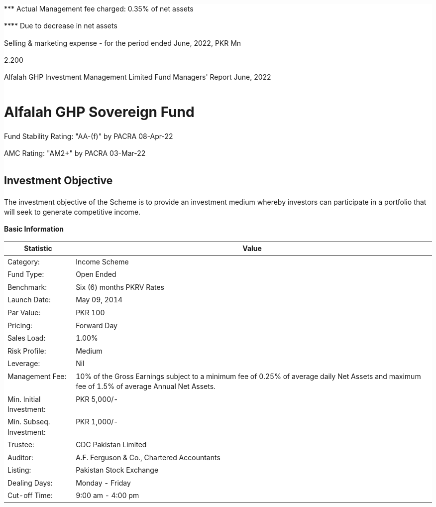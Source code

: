 \*\*\* Actual Management fee charged: 0.35% of net assets

\*\*\*\* Due to decrease in net assets

Selling & marketing expense - for the period ended June, 2022, PKR Mn

2.200

Alfalah GHP Investment Management Limited Fund Managers' Report June, 2022

# Alfalah GHP Sovereign Fund

Fund Stability Rating: "AA-(f)" by PACRA 08-Apr-22

AMC Rating: "AM2+" by PACRA 03-Mar-22

## Investment Objective

The investment objective of the Scheme is to provide an investment medium whereby investors can participate in a portfolio that will seek to generate competitive income.

**Basic Information**

| Statistic                | Value                                                                                                                                         |
| ------------------------ | --------------------------------------------------------------------------------------------------------------------------------------------- |
| Category:                | Income Scheme                                                                                                                                 |
| Fund Type:               | Open Ended                                                                                                                                    |
| Benchmark:               | Six (6) months PKRV Rates                                                                                                                     |
| Launch Date:             | May 09, 2014                                                                                                                                  |
| Par Value:               | PKR 100                                                                                                                                       |
| Pricing:                 | Forward Day                                                                                                                                   |
| Sales Load:              | 1.00%                                                                                                                                         |
| Risk Profile:            | Medium                                                                                                                                        |
| Leverage:                | Nil                                                                                                                                           |
| Management Fee:          | 10% of the Gross Earnings subject to a minimum fee of 0.25% of average daily Net Assets and maximum fee of 1.5% of average Annual Net Assets. |
| Min. Initial Investment: | PKR 5,000/-                                                                                                                                   |
| Min. Subseq. Investment: | PKR 1,000/-                                                                                                                                   |
| Trustee:                 | CDC Pakistan Limited                                                                                                                          |
| Auditor:                 | A.F. Ferguson & Co., Chartered Accountants                                                                                                    |
| Listing:                 | Pakistan Stock Exchange                                                                                                                       |
| Dealing Days:            | Monday - Friday                                                                                                                               |
| Cut-off Time:            | 9:00 am - 4:00 pm                                                                                                                             |
